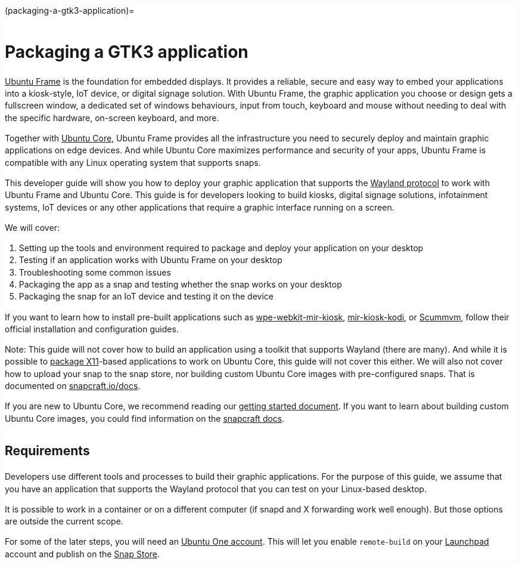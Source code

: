 (packaging-a-gtk3-application)=

# Packaging a GTK3 application

[Ubuntu Frame](https://mir-server.io/ubuntu-frame/) is the foundation for embedded displays. It provides a reliable, secure and easy way to embed your applications into a kiosk-style, IoT device, or digital signage solution. With Ubuntu Frame, the graphic application you choose or design gets a fullscreen window, a dedicated set of windows behaviours, input from touch, keyboard and mouse without needing to deal with the specific hardware, on-screen keyboard, and more.

Together with [Ubuntu Core](https://ubuntu.com/core), Ubuntu Frame provides all the infrastructure you need to securely deploy and maintain graphic applications on edge devices. And while Ubuntu Core maximizes performance and security of your apps, Ubuntu Frame is compatible with any Linux operating system that supports snaps.

This developer guide will show you how to deploy your graphic application that supports the [Wayland protocol](https://wayland.freedesktop.org/docs/html/) to work with Ubuntu Frame and Ubuntu Core. This guide is for developers looking to build kiosks, digital signage solutions, infotainment systems, IoT devices or any other applications that require a graphic interface running on a screen.

We will cover:

1. Setting up the tools and environment required to package and deploy your application on your desktop
1. Testing if an application works with Ubuntu Frame on your desktop
1. Troubleshooting some common issues
1. Packaging the app as a snap and testing whether the snap works on your desktop
1. Packaging the snap for an IoT device and testing it on the device

If you want to learn how to install pre-built applications such as [wpe-webkit-mir-kiosk](https://snapcraft.io/wpe-webkit-mir-kiosk), [mir-kiosk-kodi](https://snapcraft.io/mir-kiosk-kodi/), or [Scummvm](https://snapcraft.io/scummvm), follow their official installation and configuration guides.

Note: This guide will not cover how to build an application using a toolkit that supports Wayland (there are many). And while it is possible to [package X11](/how-to/packaging-iot-gui/an-x11-based-application.md)-based applications to work on Ubuntu Core, this guide will not cover this either. We will also not cover how to upload your snap to the snap store, nor building custom Ubuntu Core images with pre-configured snaps. That is documented on [snapcraft.io/docs](https://snapcraft.io/docs).

If you are new to Ubuntu Core, we recommend reading our [getting started document](https://documentation.ubuntu.com/core/getting-started/). If you want to learn about building custom Ubuntu Core images, you could find information on the [snapcraft docs](https://snapcraft.io/docs/the-gadget-snap).

## Requirements

Developers use different tools and processes to build their graphic applications. For the purpose of this guide, we assume that you have an application that supports the Wayland protocol that you can test on your Linux-based desktop.

It is possible to work in a container or on a different computer (if snapd and X forwarding work well enough). But those options are outside the current scope.

For some of the later steps, you will need an [Ubuntu One account](https://login.ubuntu.com/). This will let you enable `remote-build` on your [Launchpad](https://launchpad.net/) account and publish on the [Snap Store](https://snapcraft.io).
